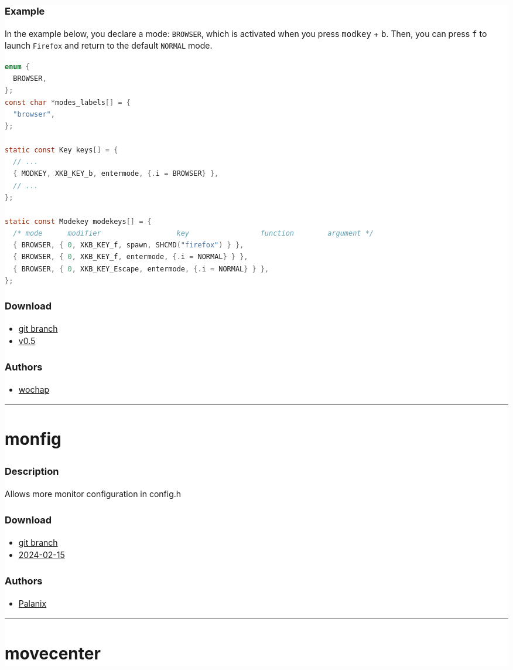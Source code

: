 ### Example

In the example below, you declare a mode: `BROWSER`, which is activated when you press <kbd>modkey</kbd> + <kbd>b</kbd>. Then, you can press <kbd>f</kbd> to launch `Firefox` and return to the default `NORMAL` mode.

```c
enum {
  BROWSER,
};
const char *modes_labels[] = {
  "browser",
};

static const Key keys[] = {
  // ...
  { MODKEY, XKB_KEY_b, entermode, {.i = BROWSER} },
  // ...
};

static const Modekey modekeys[] = {
  /* mode      modifier                  key                 function        argument */
  { BROWSER, { 0, XKB_KEY_f, spawn, SHCMD("firefox") } },
  { BROWSER, { 0, XKB_KEY_f, entermode, {.i = NORMAL} } },
  { BROWSER, { 0, XKB_KEY_Escape, entermode, {.i = NORMAL} } },
};
```

### Download
- [git branch](https://codeberg.org/wochap/dwl/src/branch/v0.5/modes)
- [v0.5](https://codeberg.org/dwl/dwl-patches/raw/branch/main/patches/modes/modes.patch)

### Authors
- [wochap](https://codeberg.org/wochap)

---
# monfig

### Description
Allows more monitor configuration in config.h

### Download
- [git branch](https://codeberg.org/Palanix/dwl/src/branch/monfig)
- [2024-02-15](https://codeberg.org/dwl/dwl-patches/raw/branch/main/patches/monfig/monfig.patch)

### Authors
- [Palanix](https://codeberg.org/Palanix)

---
# movecenter
